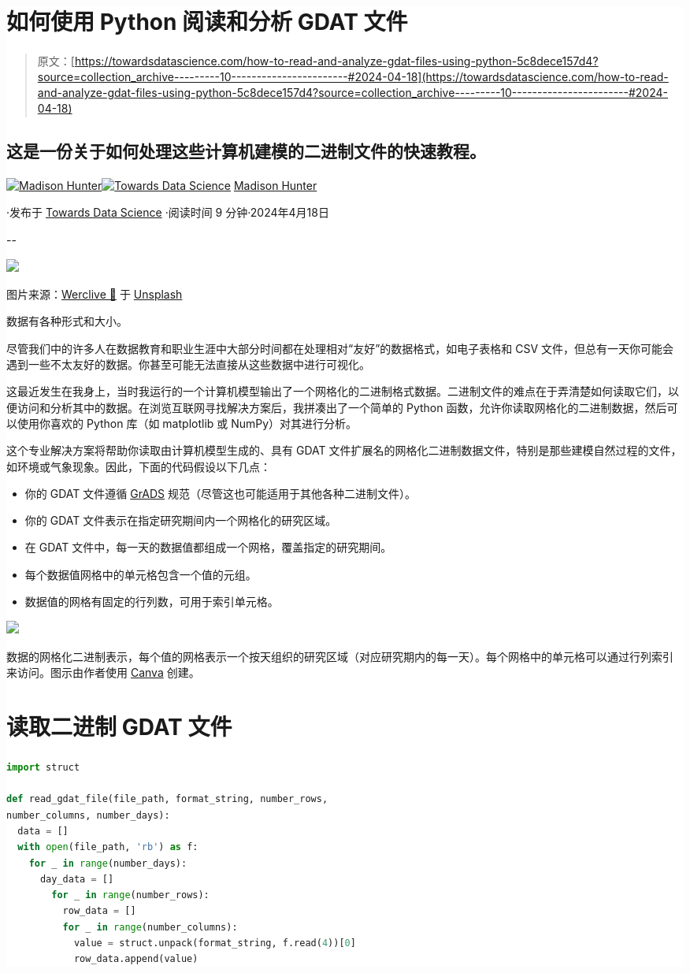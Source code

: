 # 如何使用 Python 阅读和分析 GDAT 文件

> 原文：[https://towardsdatascience.com/how-to-read-and-analyze-gdat-files-using-python-5c8dece157d4?source=collection_archive---------10-----------------------#2024-04-18](https://towardsdatascience.com/how-to-read-and-analyze-gdat-files-using-python-5c8dece157d4?source=collection_archive---------10-----------------------#2024-04-18)

## 这是一份关于如何处理这些计算机建模的二进制文件的快速教程。

[](https://madison13.medium.com/?source=post_page---byline--5c8dece157d4--------------------------------)[![Madison Hunter](../Images/fa84176a13175e75944b49e110b92e14.png)](https://madison13.medium.com/?source=post_page---byline--5c8dece157d4--------------------------------)[](https://towardsdatascience.com/?source=post_page---byline--5c8dece157d4--------------------------------)[![Towards Data Science](../Images/a6ff2676ffcc0c7aad8aaf1d79379785.png)](https://towardsdatascience.com/?source=post_page---byline--5c8dece157d4--------------------------------) [Madison Hunter](https://madison13.medium.com/?source=post_page---byline--5c8dece157d4--------------------------------)

·发布于 [Towards Data Science](https://towardsdatascience.com/?source=post_page---byline--5c8dece157d4--------------------------------) ·阅读时间 9 分钟·2024年4月18日

--

![](../Images/58606c4133be520f96406ac6d15f979c.png)

图片来源：[Werclive 👹](https://unsplash.com/@werclive?utm_source=medium&utm_medium=referral) 于 [Unsplash](https://unsplash.com/?utm_source=medium&utm_medium=referral)

数据有各种形式和大小。

尽管我们中的许多人在数据教育和职业生涯中大部分时间都在处理相对“友好”的数据格式，如电子表格和 CSV 文件，但总有一天你可能会遇到一些不太友好的数据。你甚至可能无法直接从这些数据中进行可视化。

这最近发生在我身上，当时我运行的一个计算机模型输出了一个网格化的二进制格式数据。二进制文件的难点在于弄清楚如何读取它们，以便访问和分析其中的数据。在浏览互联网寻找解决方案后，我拼凑出了一个简单的 Python 函数，允许你读取网格化的二进制数据，然后可以使用你喜欢的 Python 库（如 matplotlib 或 NumPy）对其进行分析。

这个专业解决方案将帮助你读取由计算机模型生成的、具有 GDAT 文件扩展名的网格化二进制数据文件，特别是那些建模自然过程的文件，如环境或气象现象。因此，下面的代码假设以下几点：

+   你的 GDAT 文件遵循 [GrADS](http://cola.gmu.edu/grads/) 规范（尽管这也可能适用于其他各种二进制文件）。

+   你的 GDAT 文件表示在指定研究期间内一个网格化的研究区域。

+   在 GDAT 文件中，每一天的数据值都组成一个网格，覆盖指定的研究期间。

+   每个数据值网格中的单元格包含一个值的元组。

+   数据值的网格有固定的行列数，可用于索引单元格。

![](../Images/1d2bd1f4334c609319a16f93f7d4f316.png)

数据的网格化二进制表示，每个值的网格表示一个按天组织的研究区域（对应研究期内的每一天）。每个网格中的单元格可以通过行列索引来访问。图示由作者使用 [Canva](https://www.canva.com/) 创建。

# 读取二进制 GDAT 文件

```py
import struct

def read_gdat_file(file_path, format_string, number_rows, 
number_columns, number_days):
  data = []
  with open(file_path, 'rb') as f:
    for _ in range(number_days):
      day_data = []
        for _ in range(number_rows):
          row_data = []
          for _ in range(number_columns):
            value = struct.unpack(format_string, f.read(4))[0]
            row_data.append(value)
```